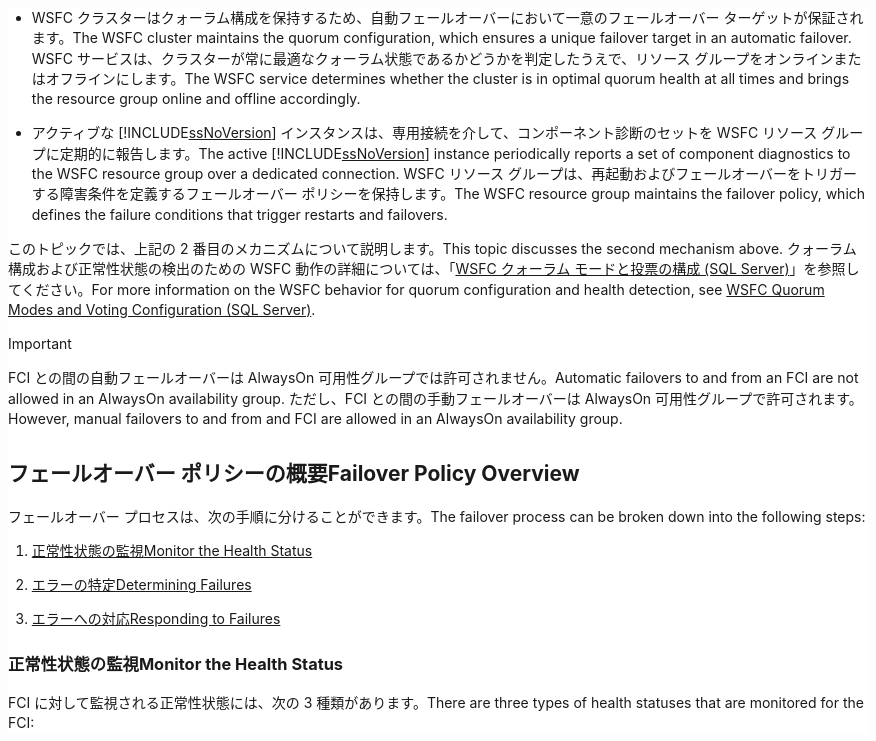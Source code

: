-   <span data-ttu-id="278a6-110">WSFC クラスターはクォーラム構成を保持するため、自動フェールオーバーにおいて一意のフェールオーバー ターゲットが保証されます。</span><span class="sxs-lookup"><span data-stu-id="278a6-110">The WSFC cluster maintains the quorum configuration, which ensures a unique failover target in an automatic failover.</span></span> <span data-ttu-id="278a6-111">WSFC サービスは、クラスターが常に最適なクォーラム状態であるかどうかを判定したうえで、リソース グループをオンラインまたはオフラインにします。</span><span class="sxs-lookup"><span data-stu-id="278a6-111">The WSFC service determines whether the cluster is in optimal quorum health at all times and brings the resource group online and offline accordingly.</span></span>  
  
-   <span data-ttu-id="278a6-112">アクティブな [!INCLUDE[ssNoVersion](../../../includes/ssnoversion-md.md)] インスタンスは、専用接続を介して、コンポーネント診断のセットを WSFC リソース グループに定期的に報告します。</span><span class="sxs-lookup"><span data-stu-id="278a6-112">The active [!INCLUDE[ssNoVersion](../../../includes/ssnoversion-md.md)] instance periodically reports a set of component diagnostics to the WSFC resource group over a dedicated connection.</span></span> <span data-ttu-id="278a6-113">WSFC リソース グループは、再起動およびフェールオーバーをトリガーする障害条件を定義するフェールオーバー ポリシーを保持します。</span><span class="sxs-lookup"><span data-stu-id="278a6-113">The WSFC resource group maintains the failover policy, which defines the failure conditions that trigger restarts and failovers.</span></span>  
  
 <span data-ttu-id="278a6-114">このトピックでは、上記の 2 番目のメカニズムについて説明します。</span><span class="sxs-lookup"><span data-stu-id="278a6-114">This topic discusses the second mechanism above.</span></span> <span data-ttu-id="278a6-115">クォーラム構成および正常性状態の検出のための WSFC 動作の詳細については、「[WSFC クォーラム モードと投票の構成 &#40;SQL Server&#41;](wsfc-quorum-modes-and-voting-configuration-sql-server.md)」を参照してください。</span><span class="sxs-lookup"><span data-stu-id="278a6-115">For more information on the WSFC behavior for quorum configuration and health detection, see [WSFC Quorum Modes and Voting Configuration &#40;SQL Server&#41;](wsfc-quorum-modes-and-voting-configuration-sql-server.md).</span></span>  
  
> [!IMPORTANT]  
>  <span data-ttu-id="278a6-116">FCI との間の自動フェールオーバーは AlwaysOn 可用性グループでは許可されません。</span><span class="sxs-lookup"><span data-stu-id="278a6-116">Automatic failovers to and from an FCI are not allowed in an AlwaysOn availability group.</span></span> <span data-ttu-id="278a6-117">ただし、FCI との間の手動フェールオーバーは AlwaysOn 可用性グループで許可されます。</span><span class="sxs-lookup"><span data-stu-id="278a6-117">However, manual failovers to and from and FCI are allowed in an AlwaysOn availability group.</span></span>  
  
##  <a name="failover-policy-overview"></a><a name="Concepts"></a> <span data-ttu-id="278a6-118">フェールオーバー ポリシーの概要</span><span class="sxs-lookup"><span data-stu-id="278a6-118">Failover Policy Overview</span></span>  
 <span data-ttu-id="278a6-119">フェールオーバー プロセスは、次の手順に分けることができます。</span><span class="sxs-lookup"><span data-stu-id="278a6-119">The failover process can be broken down into the following steps:</span></span>  
  
1.  [<span data-ttu-id="278a6-120">正常性状態の監視</span><span class="sxs-lookup"><span data-stu-id="278a6-120">Monitor the Health Status</span></span>](failover-policy-for-failover-cluster-instances.md#monitor)  
  
2.  [<span data-ttu-id="278a6-121">エラーの特定</span><span class="sxs-lookup"><span data-stu-id="278a6-121">Determining Failures</span></span>](failover-policy-for-failover-cluster-instances.md#determine)  
  
3.  [<span data-ttu-id="278a6-122">エラーへの対応</span><span class="sxs-lookup"><span data-stu-id="278a6-122">Responding to Failures</span></span>](failover-policy-for-failover-cluster-instances.md#respond)  
  
###  <a name="monitor-the-health-status"></a><a name="monitor"></a><span data-ttu-id="278a6-123">正常性状態の監視</span><span class="sxs-lookup"><span data-stu-id="278a6-123">Monitor the Health Status</span></span>  
 <span data-ttu-id="278a6-124">FCI に対して監視される正常性状態には、次の 3 種類があります。</span><span class="sxs-lookup"><span data-stu-id="278a6-124">There are three types of health statuses that are monitored for the FCI:</span></span>  
  